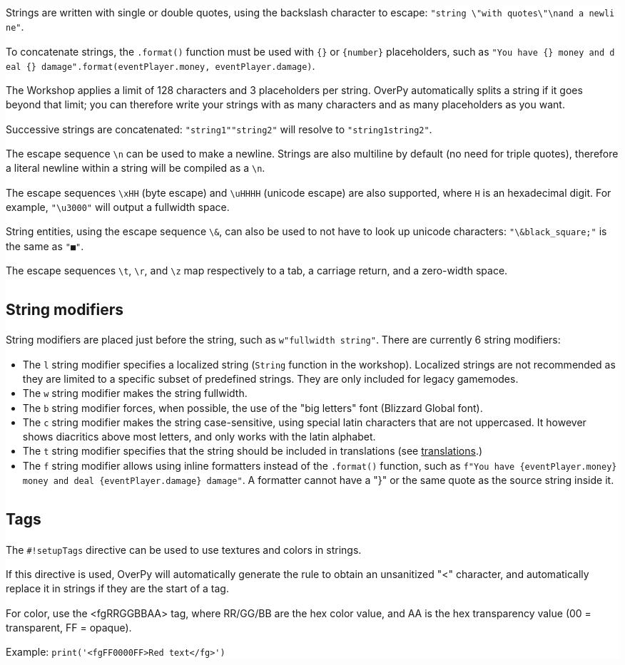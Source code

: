 Strings are written with single or double quotes, using the backslash character to escape: `"string \"with quotes\"\nand a newline"`.

To concatenate strings, the `.format()` function must be used with `{}` or `{number}` placeholders, such as `"You have {} money and deal {} damage".format(eventPlayer.money, eventPlayer.damage)`.

The Workshop applies a limit of 128 characters and 3 placeholders per string. OverPy automatically splits a string if it goes beyond that limit; you can therefore write your strings with as many characters and as many placeholders as you want.

Successive strings are concatenated: `"string1""string2"` will resolve to `"string1string2"`.

The escape sequence `\n` can be used to make a newline. Strings are also multiline by default (no need for triple quotes), therefore a literal newline within a string will be compiled as a `\n`.

The escape sequences `\xHH` (byte escape) and `\uHHHH` (unicode escape) are also supported, where `H` is an hexadecimal digit. For example, `"\u3000"` will output a fullwidth space.

String entities, using the escape sequence `\&`, can also be used to not have to look up unicode characters: `"\&black_square;"` is the same as `"■"`.

The escape sequences `\t`, `\r`, and `\z` map respectively to a tab, a carriage return, and a zero-width space.

## String modifiers

String modifiers are placed just before the string, such as `w"fullwidth string"`. There are currently 6 string modifiers:

- The `l` string modifier specifies a localized string (`String` function in the workshop). Localized strings are not recommended as they are limited to a specific subset of predefined strings. They are only included for legacy gamemodes.
- The `w` string modifier makes the string fullwidth.
- The `b` string modifier forces, when possible, the use of the "big letters" font (Blizzard Global font).
- The `c` string modifier makes the string case-sensitive, using special latin characters that are not uppercased. It however shows diacritics above most letters, and only works with the latin alphabet.
- The `t` string modifier specifies that the string should be included in translations (see [translations](#translations).)
- The `f` string modifier allows using inline formatters instead of the `.format()` function, such as `f"You have {eventPlayer.money} money and deal {eventPlayer.damage} damage"`. A formatter cannot have a "}" or the same quote as the source string inside it.

## Tags

The `#!setupTags` directive can be used to use textures and colors in strings.

If this directive is used, OverPy will automatically generate the rule to obtain an unsanitized "<" character, and automatically replace it in strings if they are the start of a tag.

For color, use the &lt;fgRRGGBBAA> tag, where RR/GG/BB are the hex color value, and AA is the hex transparency value (00 = transparent, FF = opaque).

Example: `print('<fgFF0000FF>Red text</fg>')`
